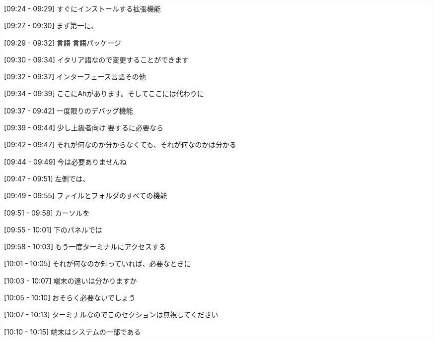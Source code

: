 [09:24 - 09:29]
すぐにインストールする拡張機能

[09:27 - 09:30]
まず第一に、

[09:29 - 09:32]
言語 言語パッケージ

[09:30 - 09:34]
イタリア語なので変更することができます

[09:32 - 09:37]
インターフェース言語その他

[09:34 - 09:39]
ここにAhがあります。そしてここには代わりに

[09:37 - 09:42]
一度限りのデバッグ機能

[09:39 - 09:44]
少し上級者向け 要するに必要なら

[09:42 - 09:47]
それが何なのか分からなくても、それが何なのかは分かる

[09:44 - 09:49]
今は必要ありませんね

[09:47 - 09:51]
左側では、

[09:49 - 09:55]
ファイルとフォルダのすべての機能

[09:51 - 09:58]
カーソルを

[09:55 - 10:01]
下のパネルでは

[09:58 - 10:03]
もう一度ターミナルにアクセスする

[10:01 - 10:05]
それが何なのか知っていれば、必要なときに

[10:03 - 10:07]
端末の違いは分かりますか

[10:05 - 10:10]
おそらく必要ないでしょう

[10:07 - 10:13]
ターミナルなのでこのセクションは無視してください

[10:10 - 10:15]
端末はシステムの一部である
